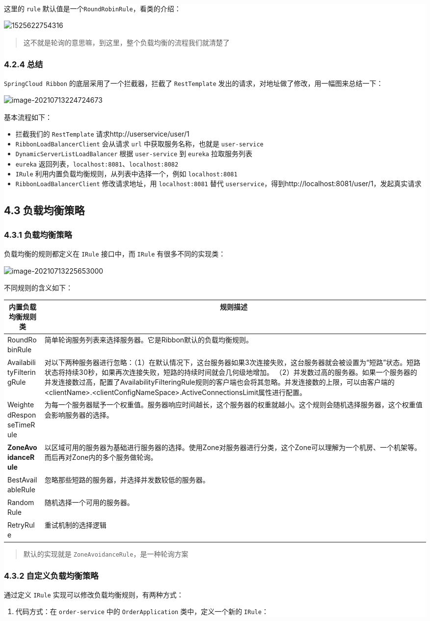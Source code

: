 这里的 `rule` 默认值是一个`RoundRobinRule`，看类的介绍：

 ![1525622754316](https://xingqiu-tuchuang-1256524210.cos.ap-shanghai.myqcloud.com/1273/1525622754316.png)

> 这不就是轮询的意思嘛，到这里，整个负载均衡的流程我们就清楚了

### 4.2.4 总结

`SpringCloud Ribbon` 的底层采用了一个拦截器，拦截了 `RestTemplate` 发出的请求，对地址做了修改，用一幅图来总结一下：

![image-20210713224724673](https://xingqiu-tuchuang-1256524210.cos.ap-shanghai.myqcloud.com/1273/image-20210713224724673.png)

基本流程如下：

- 拦截我们的 `RestTemplate` 请求http://userservice/user/1
- `RibbonLoadBalancerClient` 会从请求 `url` 中获取服务名称，也就是 `user-service`
- `DynamicServerListLoadBalancer` 根据 `user-service` 到 `eureka` 拉取服务列表
- `eureka` 返回列表，`localhost:8081`、`localhost:8082`
- `IRule` 利用内置负载均衡规则，从列表中选择一个，例如 `localhost:8081`
- `RibbonLoadBalancerClient` 修改请求地址，用 `localhost:8081` 替代 `userservice`，得到http://localhost:8081/user/1，发起真实请求

## 4.3 负载均衡策略

### 4.3.1 负载均衡策略

负载均衡的规则都定义在 `IRule` 接口中，而 `IRule` 有很多不同的实现类：

![image-20210713225653000](https://xingqiu-tuchuang-1256524210.cos.ap-shanghai.myqcloud.com/1273/image-20210713225653000.png)

不同规则的含义如下：

| **内置负载均衡规则类**    | **规则描述**                                                 |
| ------------------------- | ------------------------------------------------------------ |
| RoundRobinRule            | 简单轮询服务列表来选择服务器。它是Ribbon默认的负载均衡规则。 |
| AvailabilityFilteringRule | 对以下两种服务器进行忽略：（1）在默认情况下，这台服务器如果3次连接失败，这台服务器就会被设置为“短路”状态。短路状态将持续30秒，如果再次连接失败，短路的持续时间就会几何级地增加。  （2）并发数过高的服务器。如果一个服务器的并发连接数过高，配置了AvailabilityFilteringRule规则的客户端也会将其忽略。并发连接数的上限，可以由客户端的\<clientName\>.\<clientConfigNameSpace\>.ActiveConnectionsLimit属性进行配置。 |
| WeightedResponseTimeRule  | 为每一个服务器赋予一个权重值。服务器响应时间越长，这个服务器的权重就越小。这个规则会随机选择服务器，这个权重值会影响服务器的选择。 |
| **ZoneAvoidanceRule**     | 以区域可用的服务器为基础进行服务器的选择。使用Zone对服务器进行分类，这个Zone可以理解为一个机房、一个机架等。而后再对Zone内的多个服务做轮询。 |
| BestAvailableRule         | 忽略那些短路的服务器，并选择并发数较低的服务器。             |
| RandomRule                | 随机选择一个可用的服务器。                                   |
| RetryRule                 | 重试机制的选择逻辑                                           |

> 默认的实现就是 `ZoneAvoidanceRule`，是一种轮询方案

### 4.3.2 自定义负载均衡策略

通过定义 `IRule` 实现可以修改负载均衡规则，有两种方式：

1. 代码方式：在 `order-service` 中的 `OrderApplication` 类中，定义一个新的 `IRule`：

